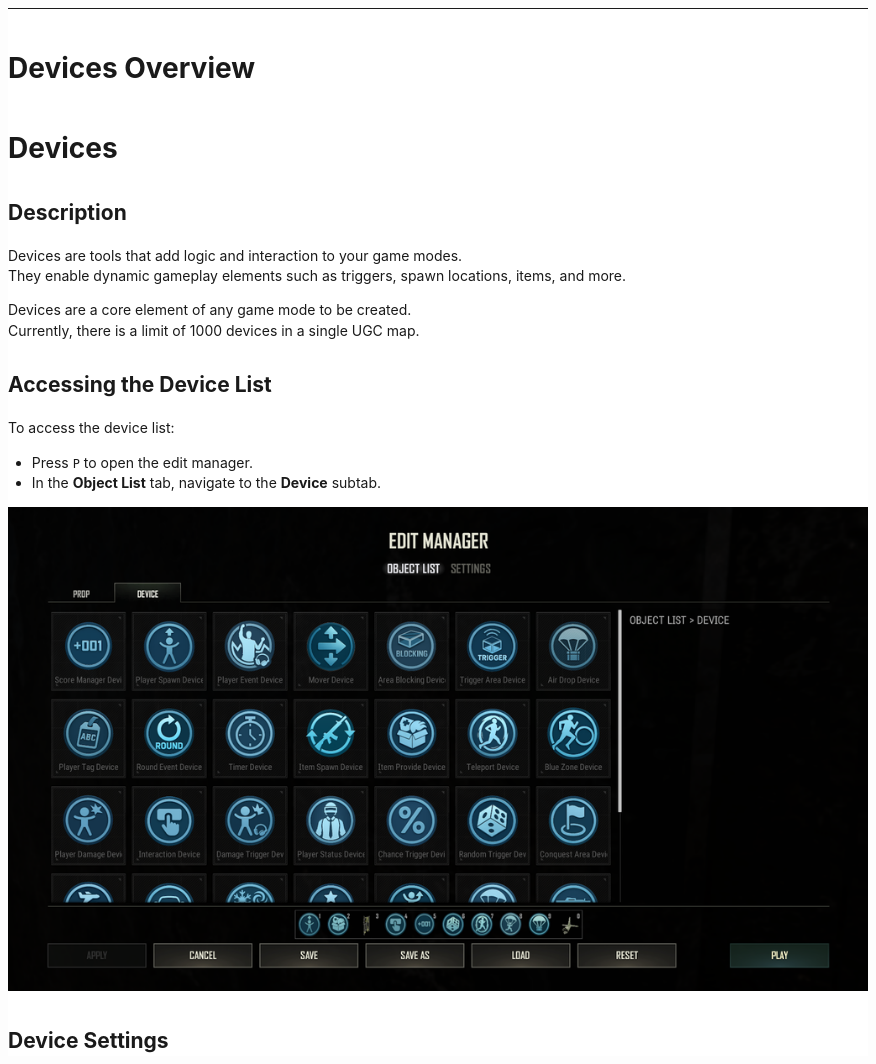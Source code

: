 

---

# Devices Overview

# Devices

## Description

Devices are tools that add logic and interaction to your game modes.  
They enable dynamic gameplay elements such as triggers, spawn locations, items, and more.

Devices are a core element of any game mode to be created.  
Currently, there is a limit of 1000 devices in a single UGC map.

## Accessing the Device List

To access the device list:

- Press `P` to open the edit manager.
- In the **Object List** tab, navigate to the **Device** subtab.

<img src="docs/.images/Device_List.png" alt="Device List" style="max-height: 550px"/>

## Device Settings
